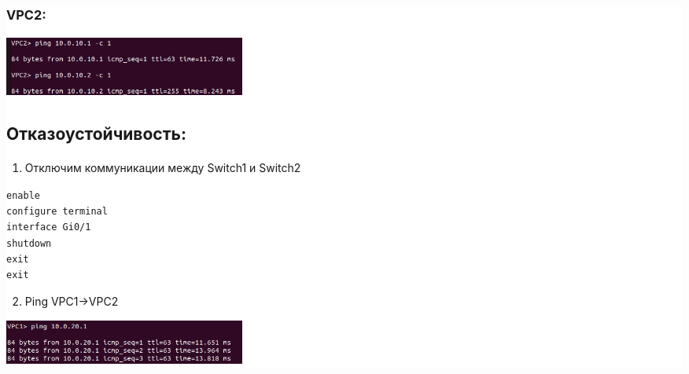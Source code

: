   ### VPC2:
  <img width="300" alt="image" src="pictures/ping21.png">



## Отказоустойчивость:
  1. Отключим коммуникации между Switch1 и Switch2
  ```
  enable
  configure terminal
  interface Gi0/1
  shutdown
  exit
  exit
  ```
  2. Ping VPC1->VPC2

  <img width="300" alt="image" src="pictures/ping.png">
    